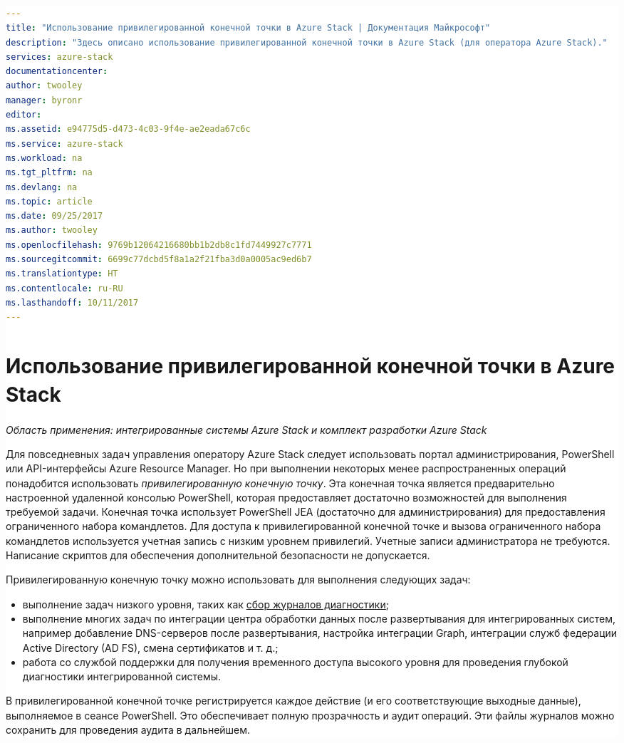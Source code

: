 ```yaml
---
title: "Использование привилегированной конечной точки в Azure Stack | Документация Майкрософт"
description: "Здесь описано использование привилегированной конечной точки в Azure Stack (для оператора Azure Stack)."
services: azure-stack
documentationcenter: 
author: twooley
manager: byronr
editor: 
ms.assetid: e94775d5-d473-4c03-9f4e-ae2eada67c6c
ms.service: azure-stack
ms.workload: na
ms.tgt_pltfrm: na
ms.devlang: na
ms.topic: article
ms.date: 09/25/2017
ms.author: twooley
ms.openlocfilehash: 9769b12064216680bb1b2db8c1fd7449927c7771
ms.sourcegitcommit: 6699c77dcbd5f8a1a2f21fba3d0a0005ac9ed6b7
ms.translationtype: HT
ms.contentlocale: ru-RU
ms.lasthandoff: 10/11/2017
---
```

# <a name="using-the-privileged-endpoint-in-azure-stack"></a>Использование привилегированной конечной точки в Azure Stack

*Область применения: интегрированные системы Azure Stack и комплект разработки Azure Stack*

Для повседневных задач управления оператору Azure Stack следует использовать портал администрирования, PowerShell или API-интерфейсы Azure Resource Manager. Но при выполнении некоторых менее распространенных операций понадобится использовать *привилегированную конечную точку*. Эта конечная точка является предварительно настроенной удаленной консолью PowerShell, которая предоставляет достаточно возможностей для выполнения требуемой задачи. Конечная точка использует PowerShell JEA (достаточно для администрирования) для предоставления ограниченного набора командлетов. Для доступа к привилегированной конечной точке и вызова ограниченного набора командлетов используется учетная запись с низким уровнем привилегий. Учетные записи администратора не требуются. Написание скриптов для обеспечения дополнительной безопасности не допускается.

Привилегированную конечную точку можно использовать для выполнения следующих задач:

- выполнение задач низкого уровня, таких как [сбор журналов диагностики](https://docs.microsoft.com/azure/azure-stack/azure-stack-diagnostics#log-collection-tool);
- выполнение многих задач по интеграции центра обработки данных после развертывания для интегрированных систем, например добавление DNS-серверов после развертывания, настройка интеграции Graph, интеграции служб федерации Active Directory (AD FS), смена сертификатов и т. д.;
- работа со службой поддержки для получения временного доступа высокого уровня для проведения глубокой диагностики интегрированной системы. 

В привилегированной конечной точке регистрируется каждое действие (и его соответствующие выходные данные), выполняемое в сеансе PowerShell. Это обеспечивает полную прозрачность и аудит операций. Эти файлы журналов можно сохранить для проведения аудита в дальнейшем.
